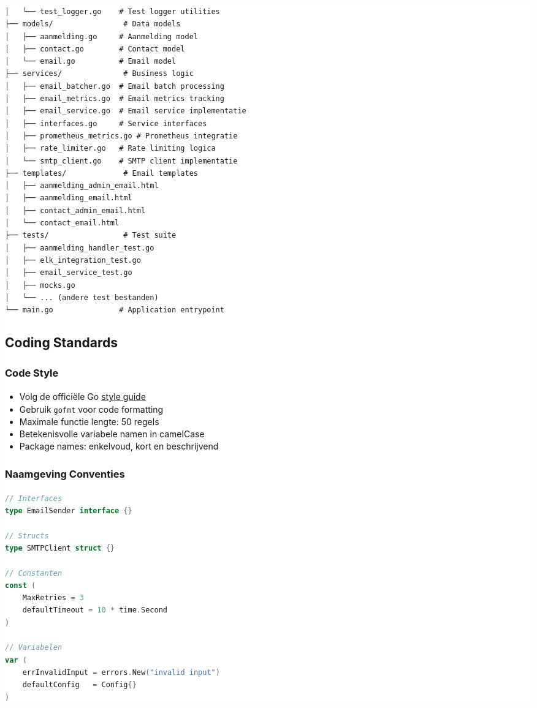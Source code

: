 ```
│   └── test_logger.go    # Test logger utilities
├── models/                # Data models
│   ├── aanmelding.go     # Aanmelding model
│   ├── contact.go        # Contact model
│   └── email.go          # Email model
├── services/              # Business logic
│   ├── email_batcher.go  # Email batch processing
│   ├── email_metrics.go  # Email metrics tracking
│   ├── email_service.go  # Email service implementatie
│   ├── interfaces.go     # Service interfaces
│   ├── prometheus_metrics.go # Prometheus integratie
│   ├── rate_limiter.go   # Rate limiting logica
│   └── smtp_client.go    # SMTP client implementatie
├── templates/             # Email templates
│   ├── aanmelding_admin_email.html
│   ├── aanmelding_email.html
│   ├── contact_admin_email.html
│   └── contact_email.html
├── tests/                 # Test suite
│   ├── aanmelding_handler_test.go
│   ├── elk_integration_test.go
│   ├── email_service_test.go
│   ├── mocks.go
│   └── ... (andere test bestanden)
└── main.go               # Application entrypoint
```

## Coding Standards

### Code Style
- Volg de officiële Go [style guide](https://golang.org/doc/effective_go)
- Gebruik `gofmt` voor code formatting
- Maximale functie lengte: 50 regels
- Betekenisvolle variabele namen in camelCase
- Package names: enkelvoud, kort en beschrijvend

### Naamgeving Conventies
```go
// Interfaces
type EmailSender interface {}

// Structs
type SMTPClient struct {}

// Constanten
const (
    MaxRetries = 3
    defaultTimeout = 10 * time.Second
)

// Variabelen
var (
    errInvalidInput = errors.New("invalid input")
    defaultConfig   = Config{}
)
```
